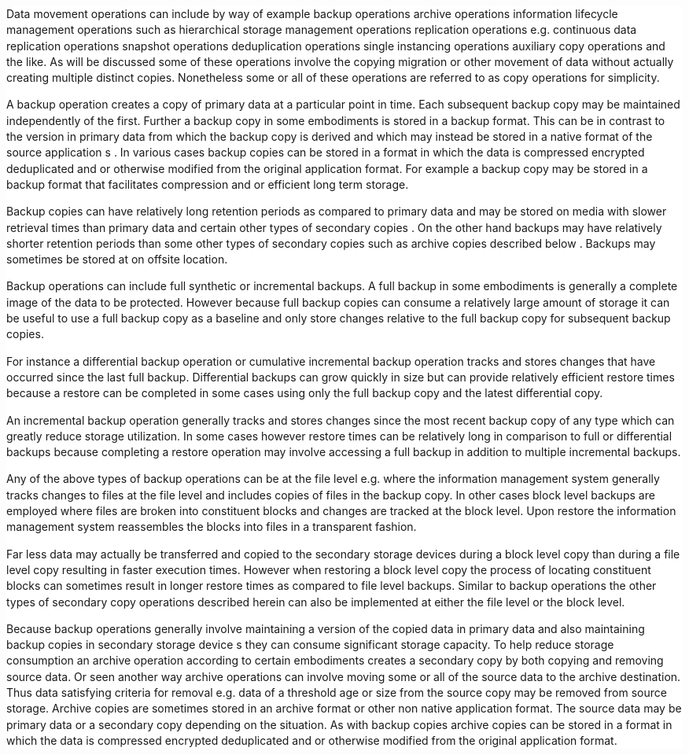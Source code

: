 Data movement operations can include by way of example backup operations archive operations information lifecycle management operations such as hierarchical storage management operations replication operations e.g. continuous data replication operations snapshot operations deduplication operations single instancing operations auxiliary copy operations and the like. As will be discussed some of these operations involve the copying migration or other movement of data without actually creating multiple distinct copies. Nonetheless some or all of these operations are referred to as copy operations for simplicity.

A backup operation creates a copy of primary data at a particular point in time. Each subsequent backup copy may be maintained independently of the first. Further a backup copy in some embodiments is stored in a backup format. This can be in contrast to the version in primary data from which the backup copy is derived and which may instead be stored in a native format of the source application s . In various cases backup copies can be stored in a format in which the data is compressed encrypted deduplicated and or otherwise modified from the original application format. For example a backup copy may be stored in a backup format that facilitates compression and or efficient long term storage.

Backup copies can have relatively long retention periods as compared to primary data and may be stored on media with slower retrieval times than primary data and certain other types of secondary copies . On the other hand backups may have relatively shorter retention periods than some other types of secondary copies such as archive copies described below . Backups may sometimes be stored at on offsite location.

Backup operations can include full synthetic or incremental backups. A full backup in some embodiments is generally a complete image of the data to be protected. However because full backup copies can consume a relatively large amount of storage it can be useful to use a full backup copy as a baseline and only store changes relative to the full backup copy for subsequent backup copies.

For instance a differential backup operation or cumulative incremental backup operation tracks and stores changes that have occurred since the last full backup. Differential backups can grow quickly in size but can provide relatively efficient restore times because a restore can be completed in some cases using only the full backup copy and the latest differential copy.

An incremental backup operation generally tracks and stores changes since the most recent backup copy of any type which can greatly reduce storage utilization. In some cases however restore times can be relatively long in comparison to full or differential backups because completing a restore operation may involve accessing a full backup in addition to multiple incremental backups.

Any of the above types of backup operations can be at the file level e.g. where the information management system generally tracks changes to files at the file level and includes copies of files in the backup copy. In other cases block level backups are employed where files are broken into constituent blocks and changes are tracked at the block level. Upon restore the information management system reassembles the blocks into files in a transparent fashion.

Far less data may actually be transferred and copied to the secondary storage devices during a block level copy than during a file level copy resulting in faster execution times. However when restoring a block level copy the process of locating constituent blocks can sometimes result in longer restore times as compared to file level backups. Similar to backup operations the other types of secondary copy operations described herein can also be implemented at either the file level or the block level.

Because backup operations generally involve maintaining a version of the copied data in primary data and also maintaining backup copies in secondary storage device s they can consume significant storage capacity. To help reduce storage consumption an archive operation according to certain embodiments creates a secondary copy by both copying and removing source data. Or seen another way archive operations can involve moving some or all of the source data to the archive destination. Thus data satisfying criteria for removal e.g. data of a threshold age or size from the source copy may be removed from source storage. Archive copies are sometimes stored in an archive format or other non native application format. The source data may be primary data or a secondary copy depending on the situation. As with backup copies archive copies can be stored in a format in which the data is compressed encrypted deduplicated and or otherwise modified from the original application format.
